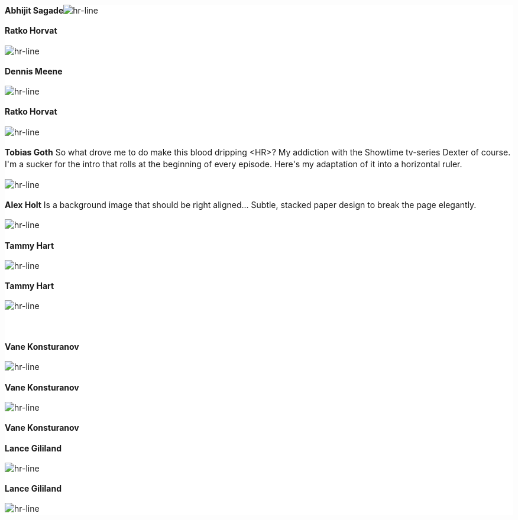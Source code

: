 <strong>Abhijit Sagade</strong><img loading="lazy" decoding="async" src="https://archive.smashing.media/assets/344dbf88-fdf9-42bb-adb4-46f01eedd629/a7b489a1-c116-471c-9a3d-0b96ed3f4f29/hr-abhijit-sagade-04.gif" alt="hr-line" width="1024" height="154" />

<strong>Ratko Horvat</strong>

<img loading="lazy" decoding="async" src="https://archive.smashing.media/assets/344dbf88-fdf9-42bb-adb4-46f01eedd629/fa15acbc-cb47-4a0d-8e5b-396490569a74/hr-ratko-horvat1.jpg" alt="hr-line" width="600" height="99" />

<strong>Dennis Meene</strong>

<img loading="lazy" decoding="async" src="https://archive.smashing.media/assets/344dbf88-fdf9-42bb-adb4-46f01eedd629/1b7e634b-7210-4c87-94ba-2dce82bc892b/hr3-dennis-meene.png" alt="hr-line" width="600" height="100" />

<strong>Ratko Horvat</strong>

<img loading="lazy" decoding="async" src="https://archive.smashing.media/assets/344dbf88-fdf9-42bb-adb4-46f01eedd629/7c6fce32-e6cb-4715-81b3-ebb69c7aaf07/hr-ratko-horvat4.jpg" alt="hr-line" width="600" height="112" />

<strong>Tobias Goth</strong>
So what drove me to do make this blood dripping &lt;HR&gt;? My addiction with the Showtime tv-series Dexter of course. I'm a sucker for the intro that rolls at the beginning of every episode. Here's my adaptation of it into a horizontal ruler.

<img loading="lazy" decoding="async" src="https://archive.smashing.media/assets/344dbf88-fdf9-42bb-adb4-46f01eedd629/df4c173e-0e02-492c-a1f1-0e24efe32931/hr-tobias-goth.png" alt="hr-line" width="439" height="111" />

<strong>Alex Holt</strong>
Is a background image that should be right aligned...
Subtle, stacked paper design to break the page elegantly.

<img loading="lazy" decoding="async" src="https://archive.smashing.media/assets/344dbf88-fdf9-42bb-adb4-46f01eedd629/56e3ca3f-6427-451e-8c75-da21826becbd/hr-alex-holt-3.png" alt="hr-line" width="720" height="37" />

<strong>Tammy Hart</strong>

<img loading="lazy" decoding="async" src="https://archive.smashing.media/assets/344dbf88-fdf9-42bb-adb4-46f01eedd629/9b677ac4-d8d5-473d-964f-0dea3a4127b6/devine2-tammy-hart.jpg" alt="hr-line" width="560" height="14" />

<strong>Tammy Hart</strong>

<img loading="lazy" decoding="async" src="https://archive.smashing.media/assets/344dbf88-fdf9-42bb-adb4-46f01eedd629/3e6ae30e-84a3-4f36-86c9-6a350a38d9d2/snail-tammy-hart.jpg" alt="hr-line" width="556" height="25" />

&nbsp;

<strong>Vane Konsturanov</strong>

<img loading="lazy" decoding="async" src="https://archive.smashing.media/assets/344dbf88-fdf9-42bb-adb4-46f01eedd629/f8d6cb05-0746-4970-8a0e-cd251e8b11d7/hr-vane-kosturanov-draw.jpg" alt="hr-line" width="500" height="47" />

<strong>Vane Konsturanov</strong>

<img loading="lazy" decoding="async" src="https://archive.smashing.media/assets/344dbf88-fdf9-42bb-adb4-46f01eedd629/09b07d78-9d91-4b18-b44d-91b662576077/hr-vane-kosturanov-enjoy.jpg" alt="hr-line" width="500" height="40" />

<strong>Vane Konsturanov</strong>

<strong>Lance Gililand</strong>

<img loading="lazy" decoding="async" src="https://archive.smashing.media/assets/344dbf88-fdf9-42bb-adb4-46f01eedd629/5dfcf012-c632-4da3-bdaa-84d67e2bf1cd/hr-lance-gilliland-1.png" alt="hr-line" width="687" height="60" />

<strong>Lance Gililand</strong>

<img loading="lazy" decoding="async" src="https://archive.smashing.media/assets/344dbf88-fdf9-42bb-adb4-46f01eedd629/e58d0803-eb70-4d62-b0fb-c15c8edac316/hr-lance-gilliland-2.png" alt="hr-line" width="745" height="26" />
